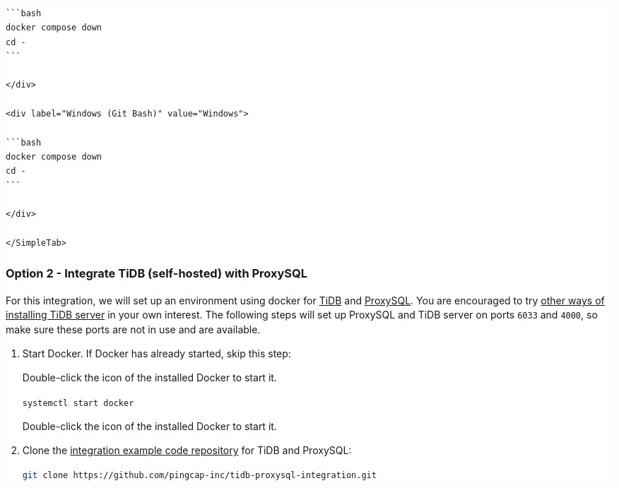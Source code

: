     ```bash
    docker compose down
    cd -
    ```

    </div>

    <div label="Windows (Git Bash)" value="Windows">

    ```bash
    docker compose down
    cd -
    ```

    </div>

    </SimpleTab>

### Option 2 -  Integrate TiDB (self-hosted) with ProxySQL

For this integration, we will set up an environment using docker for [TiDB](https://hub.docker.com/r/pingcap/tidb) and [ProxySQL](https://hub.docker.com/r/proxysql/proxysql).
You are encouraged to try [other ways of installing TiDB server](https://docs.pingcap.com/tidb/stable/quick-start-with-tidb) in your own interest.
The following steps will set up ProxySQL and TiDB server on ports `6033` and `4000`, so make sure these ports are not in use and are available.

1. Start Docker. If Docker has already started, skip this step:

    <SimpleTab groupId="os">

    <div label="macOS" value="macOS">

    Double-click the icon of the installed Docker to start it.

    </div>

    <div label="CentOS" value="CentOS">

    ```bash
    systemctl start docker
    ```

    </div>

    <div label="Windows" value="Windows">

    Double-click the icon of the installed Docker to start it.

    </div>

    </SimpleTab>

2. Clone the [integration example code repository](https://github.com/pingcap-inc/tidb-proxysql-integration) for TiDB and ProxySQL:

    <SimpleTab groupId="os">

    <div label="macOS" value="macOS">

    ```bash
    git clone https://github.com/pingcap-inc/tidb-proxysql-integration.git
    ```
